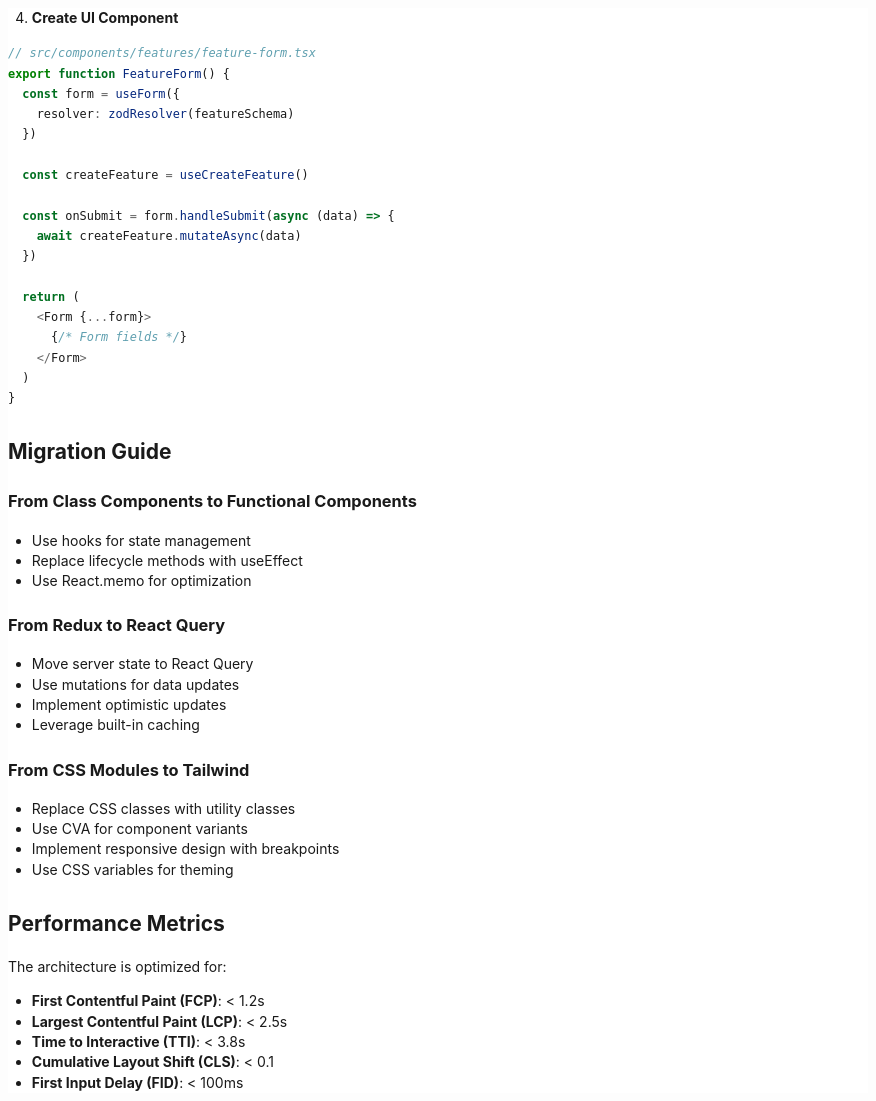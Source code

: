 4. **Create UI Component**
```typescript
// src/components/features/feature-form.tsx
export function FeatureForm() {
  const form = useForm({
    resolver: zodResolver(featureSchema)
  })
  
  const createFeature = useCreateFeature()
  
  const onSubmit = form.handleSubmit(async (data) => {
    await createFeature.mutateAsync(data)
  })
  
  return (
    <Form {...form}>
      {/* Form fields */}
    </Form>
  )
}
```

## Migration Guide

### From Class Components to Functional Components
- Use hooks for state management
- Replace lifecycle methods with useEffect
- Use React.memo for optimization

### From Redux to React Query
- Move server state to React Query
- Use mutations for data updates
- Implement optimistic updates
- Leverage built-in caching

### From CSS Modules to Tailwind
- Replace CSS classes with utility classes
- Use CVA for component variants
- Implement responsive design with breakpoints
- Use CSS variables for theming

## Performance Metrics

The architecture is optimized for:
- **First Contentful Paint (FCP)**: < 1.2s
- **Largest Contentful Paint (LCP)**: < 2.5s
- **Time to Interactive (TTI)**: < 3.8s
- **Cumulative Layout Shift (CLS)**: < 0.1
- **First Input Delay (FID)**: < 100ms
